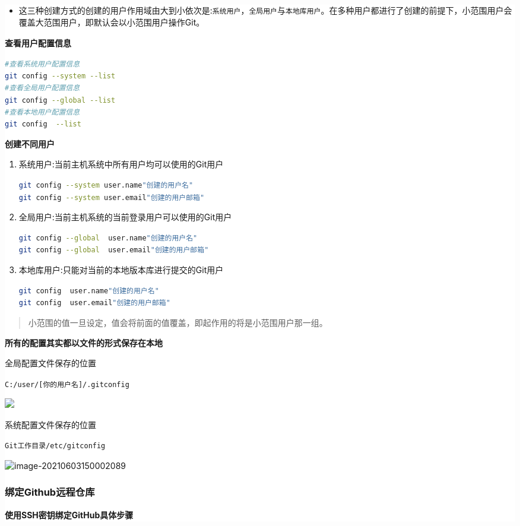 + 这三种创建方式的创建的用户作用域由大到小依次是:`系统用户`，`全局用户`与`本地库用户`。在多种用户都进行了创建的前提下，小范围用户会覆盖大范围用户，即默认会以小范围用户操作Git。

**查看用户配置信息**

```bash
#查看系统用户配置信息
git config --system --list
#查看全局用户配置信息
git config --global --list
#查看本地用户配置信息
git config  --list
```

**创建不同用户**

1. 系统用户:当前主机系统中所有用户均可以使用的Git用户

   ```bash
   git config --system user.name"创建的用户名"
   git config --system user.email"创建的用户邮箱"
   ```

2. 全局用户:当前主机系统的当前登录用户可以使用的Git用户

   ```bash
   git config --global  user.name"创建的用户名"
   git config --global  user.email"创建的用户邮箱"
   ```

3. 本地库用户:只能对当前的本地版本库进行提交的Git用户

   ```bash
   git config  user.name"创建的用户名"
   git config  user.email"创建的用户邮箱"
   ```

> 小范围的值一旦设定，值会将前面的值覆盖，即起作用的将是小范围用户那一组。

**所有的配置其实都以文件的形式保存在本地**

全局配置文件保存的位置

```
C:/user/[你的用户名]/.gitconfig
```

![](https://img-blog.csdnimg.cn/img_convert/129c9b0a7f2743d20531dd911c67b9ac.png)

系统配置文件保存的位置

```
Git工作目录/etc/gitconfig
```

![image-20210603150002089](https://img-blog.csdnimg.cn/img_convert/c93c3238d0941e9caa9324aa7dde649f.png)



### 绑定Github远程仓库

**使用SSH密钥绑定GitHub具体步骤**
